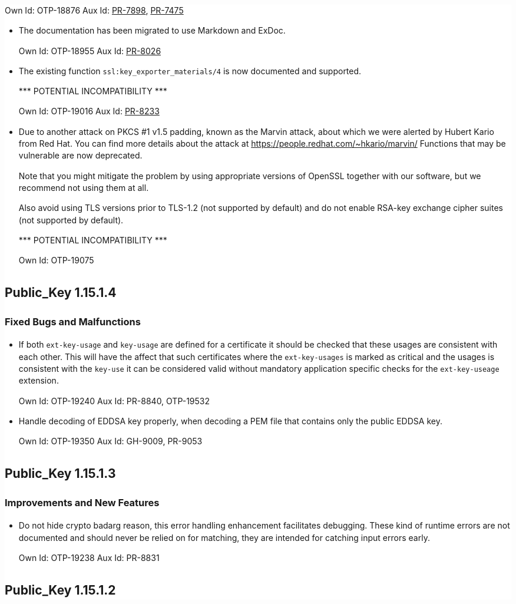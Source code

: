   Own Id: OTP-18876 Aux Id: [PR-7898], [PR-7475]

- The documentation has been migrated to use Markdown and ExDoc.

  Own Id: OTP-18955 Aux Id: [PR-8026]

- The existing function `ssl:key_exporter_materials/4` is now documented and supported.

  *** POTENTIAL INCOMPATIBILITY ***

  Own Id: OTP-19016 Aux Id: [PR-8233]

- Due to another attack on PKCS #1 v1.5 padding, known as the Marvin attack, about which we were alerted by Hubert Kario from Red Hat. You can find more details about the attack at
  https://people.redhat.com/~hkario/marvin/
  Functions that may be vulnerable are now deprecated. 
  
  Note that you might mitigate the problem 
  by using appropriate versions of OpenSSL together with our software, but we recommend not using them at all. 
  
  Also avoid using TLS versions prior to TLS-1.2 (not supported by default) and
  do not enable RSA-key exchange cipher suites (not supported by default).

  *** POTENTIAL INCOMPATIBILITY ***

  Own Id: OTP-19075

[GH-7295]: https://github.com/erlang/otp/issues/7295
[PR-7302]: https://github.com/erlang/otp/pull/7302
[PR-7898]: https://github.com/erlang/otp/pull/7898
[PR-7475]: https://github.com/erlang/otp/pull/7475
[PR-8026]: https://github.com/erlang/otp/pull/8026
[PR-8233]: https://github.com/erlang/otp/pull/8233

## Public_Key 1.15.1.4

### Fixed Bugs and Malfunctions

* If both `ext-key-usage` and `key-usage` are defined for a certificate it should be checked that these usages are consistent with each other. This will have the affect that such certificates where the `ext-key-usages` is marked as critical and the usages is consistent with the `key-use` it can be considered valid without mandatory application specific checks for the `ext-key-useage` extension.

  Own Id: OTP-19240 Aux Id: PR-8840, OTP-19532
* Handle decoding of EDDSA key properly, when decoding a PEM file that contains only the public EDDSA key.

  Own Id: OTP-19350 Aux Id: GH-9009, PR-9053

## Public_Key 1.15.1.3

### Improvements and New Features

* Do not hide crypto badarg reason, this error handling enhancement facilitates debugging. These kind of runtime errors are not documented and should never be relied on for matching, they are intended for catching input errors early.

  Own Id: OTP-19238 Aux Id: PR-8831

## Public_Key 1.15.1.2


[PR-8840]: https://github.com/erlang/otp/pull/8840
[GH-9009]: https://github.com/erlang/otp/issues/9009
[PR-9053]: https://github.com/erlang/otp/pull/9053
[GH-8604]: https://github.com/erlang/otp/issues/8604
[PR-8703]: https://github.com/erlang/otp/pull/8703
[GH-8482]: https://github.com/erlang/otp/issues/8482
[PR-8508]: https://github.com/erlang/otp/pull/8508